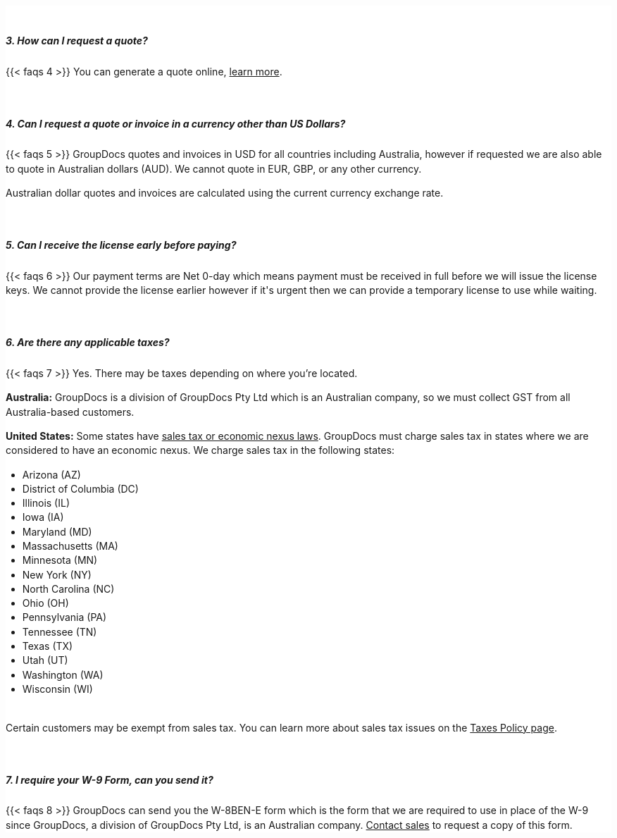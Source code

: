 &nbsp;  
##### **3. How can I request a quote?**
{{< faqs 4 >}} You can generate a quote online, [learn more](/policies/generate-quote).  

&nbsp;  
##### **4. Can I request a quote or invoice in a currency other than US Dollars?**
{{< faqs 5 >}} GroupDocs quotes and invoices in USD for all countries including Australia, however if requested we are also able to quote in Australian dollars (AUD). We cannot quote in EUR, GBP, or any other currency.

Australian dollar quotes and invoices are calculated using the current currency exchange rate.

&nbsp;  
##### **5. Can I receive the license early before paying?**
{{< faqs 6 >}} Our payment terms are Net 0-day which means payment must be received in full before we will issue the license keys. We cannot provide the license earlier however if it's urgent then we can provide a temporary license to use while waiting.  

&nbsp;  
##### **6. Are there any applicable taxes?**
{{< faqs 7 >}} Yes.  There may be taxes depending on where you’re located.  

**Australia:**  GroupDocs is a division of GroupDocs Pty Ltd which is an Australian company, so we must collect GST from all Australia-based customers.  

**United States:**  Some states have [sales tax or economic nexus laws](https://www.taxjar.com/sales-tax/economic-nexus).  GroupDocs must charge sales tax in states where we are considered to have an economic nexus.  We charge sales tax in the following states:  

* Arizona (AZ)
* District of Columbia (DC)
* Illinois (IL)
* Iowa (IA)
* Maryland (MD)
* Massachusetts (MA)
* Minnesota (MN)
* New York (NY)
* North Carolina (NC)
* Ohio (OH)
* Pennsylvania (PA)
* Tennessee (TN)
* Texas (TX)
* Utah (UT)
* Washington (WA)
* Wisconsin (WI)
 
&nbsp;  
Certain customers may be exempt from sales tax.  You can learn more about sales tax issues on the [Taxes Policy page](/policies/taxes).

&nbsp;  
##### **7. I require your W-9 Form, can you send it?**
{{< faqs 8 >}} GroupDocs can send you the W-8BEN-E form which is the form that we are required to use in place of the W-9 since GroupDocs, a division of GroupDocs Pty Ltd, is an Australian company. [Contact sales](https://about.groupdocs.com/contact/) to request a copy of this form. 
